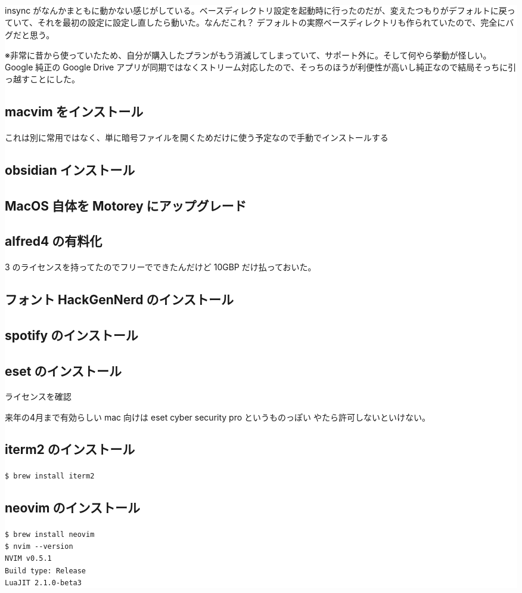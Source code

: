 insync がなんかまともに動かない感じがしている。ベースディレクトリ設定を起動時に行ったのだが、変えたつもりがデフォルトに戻っていて、それを最初の設定に設定し直したら動いた。なんだこれ？
デフォルトの実際ベースディレクトリも作られていたので、完全にバグだと思う。


※非常に昔から使っていたため、自分が購入したプランがもう消滅してしまっていて、サポート外に。そして何やら挙動が怪しい。Google 純正の Google Drive アプリが同期ではなくストリーム対応したので、そっちのほうが利便性が高いし純正なので結局そっちに引っ越すことにした。





macvim をインストール
--------------------------------------------------------------------------------
これは別に常用ではなく、単に暗号ファイルを開くためだけに使う予定なので手動でインストールする

obsidian インストール
--------------------------------------------------------------------------------


MacOS 自体を Motorey にアップグレード
--------------------------------------------------------------------------------

alfred4 の有料化
--------------------------------------------------------------------------------
3 のライセンスを持ってたのでフリーでできたんだけど 10GBP だけ払っておいた。


フォント HackGenNerd のインストール
--------------------------------------------------------------------------------


spotify のインストール
--------------------------------------------------------------------------------

eset のインストール
--------------------------------------------------------------------------------
ライセンスを確認

来年の4月まで有効らしい
mac 向けは eset cyber security pro というものっぽい
やたら許可しないといけない。











iterm2 のインストール
--------------------------------------------------------------------------------

```console
$ brew install iterm2
```


neovim のインストール
--------------------------------------------------------------------------------

```console
$ brew install neovim
$ nvim --version
NVIM v0.5.1
Build type: Release
LuaJIT 2.1.0-beta3
```